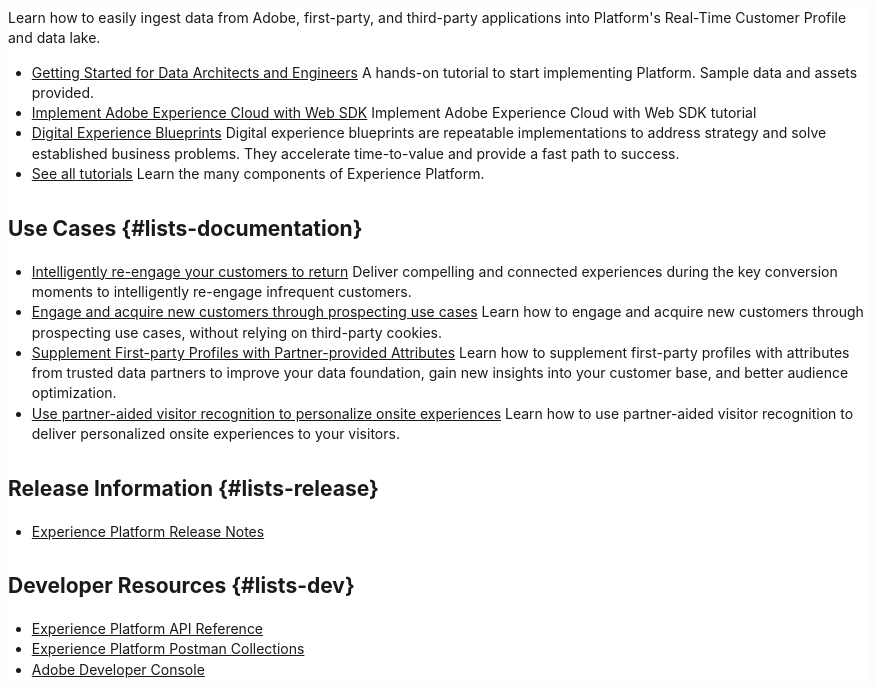   Learn how to easily ingest data from Adobe, first-party, and third-party applications into Platform's Real-Time Customer Profile and data lake.
* [Getting Started for Data Architects and Engineers](https://experienceleague.adobe.com/docs/platform-learn/getting-started-for-data-architects-and-data-engineers/overview.html)
  A hands-on tutorial to start implementing Platform. Sample data and assets provided.
* [Implement Adobe Experience Cloud with Web SDK](https://experienceleague.adobe.com/docs/platform-learn/implement-web-sdk/overview.html)
  Implement Adobe Experience Cloud with Web SDK tutorial
* [Digital Experience Blueprints](https://experienceleague.adobe.com/docs/blueprints-learn/architecture/overview.html)
  Digital experience blueprints are repeatable implementations to address strategy and solve established business problems. They accelerate time-to-value and provide a fast path to success.
* [See all tutorials](https://experienceleague.adobe.com/docs/platform-learn/tutorials/overview.html)
  Learn the many components of Experience Platform.

## Use Cases {#lists-documentation}



* [Intelligently re-engage your customers to return](https://experienceleague.adobe.com/docs/experience-platform/rtcdp/use-cases/personalization-insights-engagement/intelligent-re-engagement.html)
  Deliver compelling and connected experiences during the key conversion moments to intelligently re-engage infrequent customers.
* [Engage and acquire new customers through prospecting use cases](https://experienceleague.adobe.com/docs/experience-platform/rtcdp/use-cases/customer-acquisition/prospecting.html)
  Learn how to engage and acquire new customers through prospecting use cases, without relying on third-party cookies.
* [Supplement First-party Profiles with Partner-provided Attributes](https://experienceleague.adobe.com/docs/experience-platform/rtcdp/use-cases/profile-enrichment/supplement-first-party-profiles.html)
  Learn how to supplement first-party profiles with attributes from trusted data partners to improve your data foundation, gain new insights into your customer base, and better audience optimization.
* [Use partner-aided visitor recognition to personalize onsite experiences](https://experienceleague.adobe.com/docs/experience-platform/rtcdp/use-cases/customer-acquisition/onsite-personalization.html)
  Learn how to use partner-aided visitor recognition to deliver personalized onsite experiences to your visitors.

## Release Information {#lists-release}



* [Experience Platform Release Notes](https://experienceleague.adobe.com/docs/experience-platform/release-notes/latest.html)

## Developer Resources {#lists-dev}



* [Experience Platform API Reference](https://developer.adobe.com/experience-platform-apis/#!acpdr/swagger-specs/access-control.yaml)
* [Experience Platform Postman Collections](https://github.com/adobe/experience-platform-postman-samples/tree/master/apis)
* [Adobe Developer Console](https://developer.adobe.com/developer-console/)
